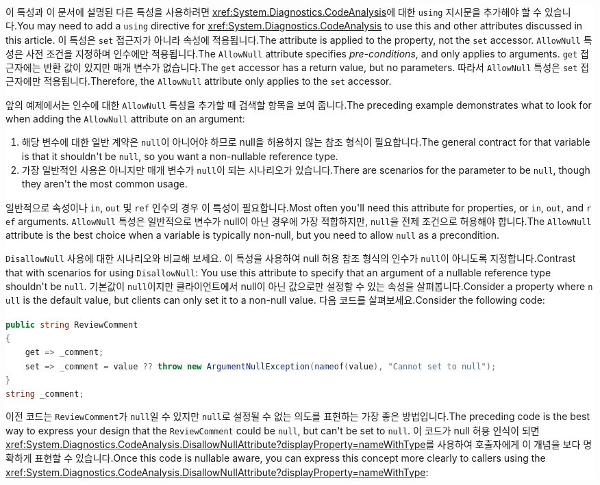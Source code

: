 <span data-ttu-id="f78f7-160">이 특성과 이 문서에 설명된 다른 특성을 사용하려면 <xref:System.Diagnostics.CodeAnalysis>에 대한 `using` 지시문을 추가해야 할 수 있습니다.</span><span class="sxs-lookup"><span data-stu-id="f78f7-160">You may need to add a `using` directive for <xref:System.Diagnostics.CodeAnalysis> to use this and other attributes discussed in this article.</span></span> <span data-ttu-id="f78f7-161">이 특성은 `set` 접근자가 아니라 속성에 적용됩니다.</span><span class="sxs-lookup"><span data-stu-id="f78f7-161">The attribute is applied to the property, not the `set` accessor.</span></span> <span data-ttu-id="f78f7-162">`AllowNull` 특성은 사전 조건을 지정하며 인수에만 적용됩니다.</span><span class="sxs-lookup"><span data-stu-id="f78f7-162">The `AllowNull` attribute specifies *pre-conditions*, and only applies to arguments.</span></span> <span data-ttu-id="f78f7-163">`get` 접근자에는 반환 값이 있지만 매개 변수가 없습니다.</span><span class="sxs-lookup"><span data-stu-id="f78f7-163">The `get` accessor has a return value, but no parameters.</span></span> <span data-ttu-id="f78f7-164">따라서 `AllowNull` 특성은 `set` 접근자에만 적용됩니다.</span><span class="sxs-lookup"><span data-stu-id="f78f7-164">Therefore, the `AllowNull` attribute only applies to the `set` accessor.</span></span>

<span data-ttu-id="f78f7-165">앞의 예제에서는 인수에 대한 `AllowNull` 특성을 추가할 때 검색할 항목을 보여 줍니다.</span><span class="sxs-lookup"><span data-stu-id="f78f7-165">The preceding example demonstrates what to look for when adding the `AllowNull` attribute on an argument:</span></span>

1. <span data-ttu-id="f78f7-166">해당 변수에 대한 일반 계약은 `null`이 아니어야 하므로 null을 허용하지 않는 참조 형식이 필요합니다.</span><span class="sxs-lookup"><span data-stu-id="f78f7-166">The general contract for that variable is that it shouldn't be `null`, so you want a non-nullable reference type.</span></span>
1. <span data-ttu-id="f78f7-167">가장 일반적인 사용은 아니지만 매개 변수가 `null`이 되는 시나리오가 있습니다.</span><span class="sxs-lookup"><span data-stu-id="f78f7-167">There are scenarios for the parameter to be `null`, though they aren't the most common usage.</span></span>

<span data-ttu-id="f78f7-168">일반적으로 속성이나 `in`, `out` 및 `ref` 인수의 경우 이 특성이 필요합니다.</span><span class="sxs-lookup"><span data-stu-id="f78f7-168">Most often you'll need this attribute for properties, or `in`, `out`, and `ref` arguments.</span></span> <span data-ttu-id="f78f7-169">`AllowNull` 특성은 일반적으로 변수가 null이 아닌 경우에 가장 적합하지만, `null`을 전제 조건으로 허용해야 합니다.</span><span class="sxs-lookup"><span data-stu-id="f78f7-169">The `AllowNull` attribute is the best choice when a variable is typically non-null, but you need to allow `null` as a precondition.</span></span>

<span data-ttu-id="f78f7-170">`DisallowNull` 사용에 대한 시나리오와 비교해 보세요. 이 특성을 사용하여 null 허용 참조 형식의 인수가 `null`이 아니도록 지정합니다.</span><span class="sxs-lookup"><span data-stu-id="f78f7-170">Contrast that with scenarios for using `DisallowNull`: You use this attribute to specify that an argument of a nullable reference type shouldn't be `null`.</span></span> <span data-ttu-id="f78f7-171">기본값이 `null`이지만 클라이언트에서 null이 아닌 값으로만 설정할 수 있는 속성을 살펴봅니다.</span><span class="sxs-lookup"><span data-stu-id="f78f7-171">Consider a property where `null` is the default value, but clients can only set it to a non-null value.</span></span> <span data-ttu-id="f78f7-172">다음 코드를 살펴보세요.</span><span class="sxs-lookup"><span data-stu-id="f78f7-172">Consider the following code:</span></span>

```csharp
public string ReviewComment
{
    get => _comment;
    set => _comment = value ?? throw new ArgumentNullException(nameof(value), "Cannot set to null");
}
string _comment;
```

<span data-ttu-id="f78f7-173">이전 코드는 `ReviewComment`가 `null`일 수 있지만 `null`로 설정될 수 없는 의도를 표현하는 가장 좋은 방법입니다.</span><span class="sxs-lookup"><span data-stu-id="f78f7-173">The preceding code is the best way to express your design that the `ReviewComment` could be `null`, but can't be set to `null`.</span></span> <span data-ttu-id="f78f7-174">이 코드가 null 허용 인식이 되면 <xref:System.Diagnostics.CodeAnalysis.DisallowNullAttribute?displayProperty=nameWithType>를 사용하여 호출자에게 이 개념을 보다 명확하게 표현할 수 있습니다.</span><span class="sxs-lookup"><span data-stu-id="f78f7-174">Once this code is nullable aware, you can express this concept more clearly to callers using the <xref:System.Diagnostics.CodeAnalysis.DisallowNullAttribute?displayProperty=nameWithType>:</span></span>
